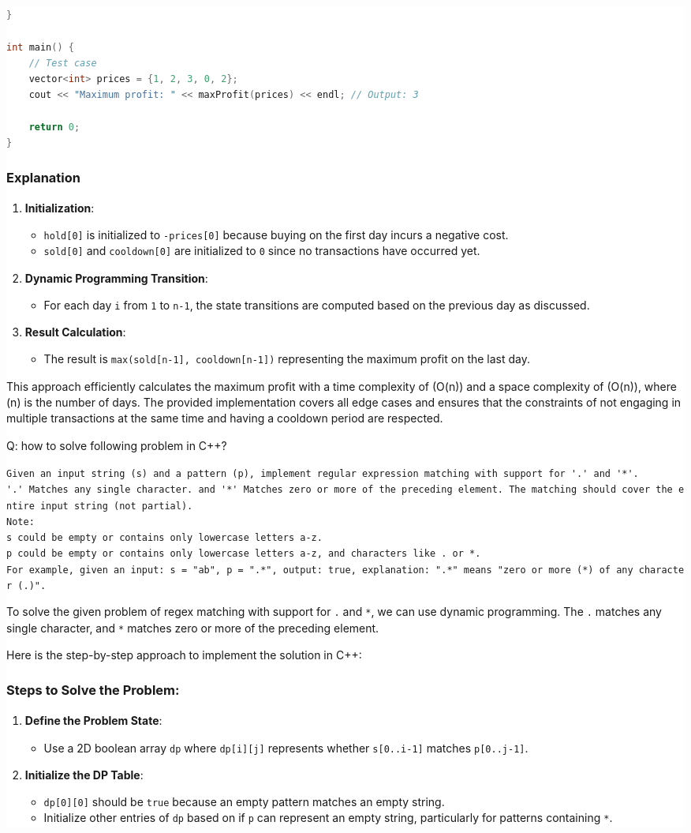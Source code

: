 ```cpp
}

int main() {
    // Test case
    vector<int> prices = {1, 2, 3, 0, 2};
    cout << "Maximum profit: " << maxProfit(prices) << endl; // Output: 3

    return 0;
}
```

### Explanation
1. **Initialization**:
   - `hold[0]` is initialized to `-prices[0]` because buying on the first day incurs a negative cost.
   - `sold[0]` and `cooldown[0]` are initialized to `0` since no transactions have occurred yet.

2. **Dynamic Programming Transition**:
   - For each day `i` from `1` to `n-1`, the state transitions are computed based on the previous day as discussed.

3. **Result Calculation**:
   - The result is `max(sold[n-1], cooldown[n-1])` representing the maximum profit on the last day.

This approach efficiently calculates the maximum profit with a time complexity of \(O(n)\) and a space complexity of \(O(n)\), where \(n\) is the number of days. The provided implementation covers all edge cases and ensures that the constraints of not engaging in multiple transactions at the same time and having a cooldown period are respected.

Q: how to solve following problem in C++?

```
Given an input string (s) and a pattern (p), implement regular expression matching with support for '.' and '*'.
'.' Matches any single character. and '*' Matches zero or more of the preceding element. The matching should cover the entire input string (not partial).
Note:
s could be empty or contains only lowercase letters a-z.
p could be empty or contains only lowercase letters a-z, and characters like . or *.
For example, given an input: s = "ab", p = ".*", output: true, explanation: ".*" means "zero or more (*) of any character (.)".
```

To solve the given problem of regex matching with support for `.` and `*`, we can use dynamic programming. The `.` matches any single character, and `*` matches zero or more of the preceding element. 

Here is the step-by-step approach to implement the solution in C++:

### Steps to Solve the Problem:

1. **Define the Problem State**:
    - Use a 2D boolean array `dp` where `dp[i][j]` represents whether `s[0..i-1]` matches `p[0..j-1]`.

2. **Initialize the DP Table**:
    - `dp[0][0]` should be `true` because an empty pattern matches an empty string.
    - Initialize other entries of `dp` based on if `p` can represent an empty string, particularly for patterns containing `*`.
